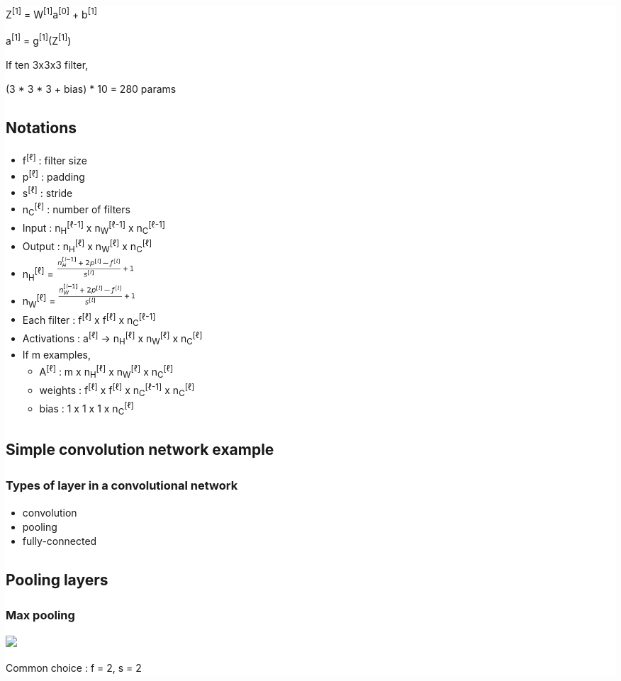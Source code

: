 Z<sup>[1]</sup> = W<sup>[1]</sup>a<sup>[0]</sup> + b<sup>[1]</sup>

a<sup>[1]</sup> = g<sup>[1]</sup>(Z<sup>[1]</sup>)

If ten 3x3x3 filter,

(3 * 3 * 3 + bias) * 10 = 280 params

## Notations

+ f<sup>[ℓ]</sup> : filter size
+ p<sup>[ℓ]</sup> : padding
+ s<sup>[ℓ]</sup> : stride
+ n<sub>C</sub><sup>[ℓ]</sup> : number of filters
+ Input : n<sub>H</sub><sup>[ℓ-1]</sup> x n<sub>W</sub><sup>[ℓ-1]</sup> x n<sub>C</sub><sup>[ℓ-1]</sup>
+ Output : n<sub>H</sub><sup>[ℓ]</sup> x n<sub>W</sub><sup>[ℓ]</sup> x n<sub>C</sub><sup>[ℓ]</sup>
+ n<sub>H</sub><sup>[ℓ]</sup> = <img src="-/nh.png" width=110>
+ n<sub>W</sub><sup>[ℓ]</sup> = <img src="-/nw.png" width=110>
+ Each filter : f<sup>[ℓ]</sup> x f<sup>[ℓ]</sup> x n<sub>C</sub><sup>[ℓ-1]</sup>
+ Activations : a<sup>[ℓ]</sup> &rarr; n<sub>H</sub><sup>[ℓ]</sup> x n<sub>W</sub><sup>[ℓ]</sup> x n<sub>C</sub><sup>[ℓ]</sup>
+ If m examples,
  + A<sup>[ℓ]</sup> : m x n<sub>H</sub><sup>[ℓ]</sup> x n<sub>W</sub><sup>[ℓ]</sup> x n<sub>C</sub><sup>[ℓ]</sup>
  + weights : f<sup>[ℓ]</sup> x f<sup>[ℓ]</sup> x n<sub>C</sub><sup>[ℓ-1]</sup> x n<sub>C</sub><sup>[ℓ]</sup>
  + bias : 1 x 1 x 1 x n<sub>C</sub><sup>[ℓ]</sup>

## Simple convolution network example

### Types of layer in a convolutional network

+ convolution
+ pooling
+ fully-connected

## Pooling layers

### Max pooling

<img src="https://production-media.paperswithcode.com/methods/MaxpoolSample2.png" width=300>

Common choice : f = 2, s = 2
